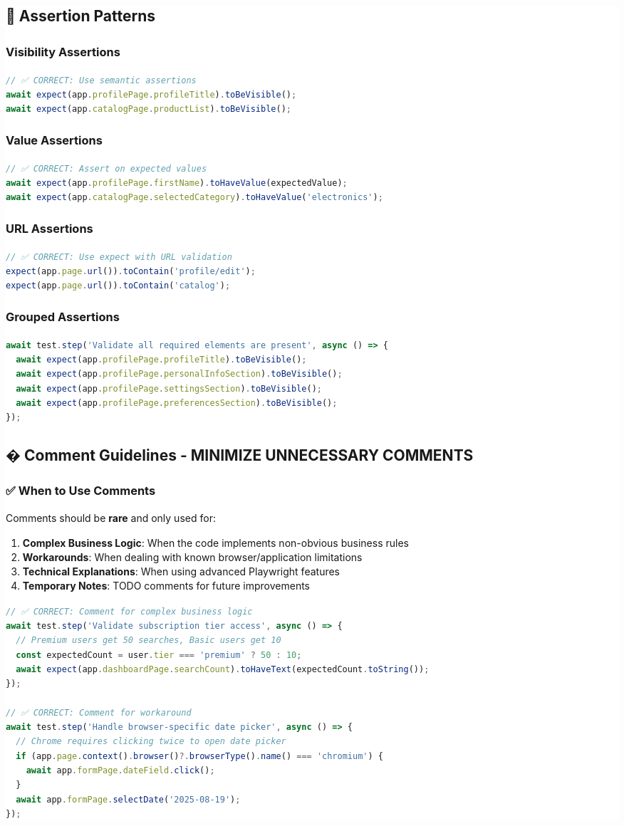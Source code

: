 ## 🎯 Assertion Patterns

### Visibility Assertions

```typescript
// ✅ CORRECT: Use semantic assertions
await expect(app.profilePage.profileTitle).toBeVisible();
await expect(app.catalogPage.productList).toBeVisible();
```

### Value Assertions

```typescript
// ✅ CORRECT: Assert on expected values
await expect(app.profilePage.firstName).toHaveValue(expectedValue);
await expect(app.catalogPage.selectedCategory).toHaveValue('electronics');
```

### URL Assertions

```typescript
// ✅ CORRECT: Use expect with URL validation
expect(app.page.url()).toContain('profile/edit');
expect(app.page.url()).toContain('catalog');
```

### Grouped Assertions

```typescript
await test.step('Validate all required elements are present', async () => {
  await expect(app.profilePage.profileTitle).toBeVisible();
  await expect(app.profilePage.personalInfoSection).toBeVisible();
  await expect(app.profilePage.settingsSection).toBeVisible();
  await expect(app.profilePage.preferencesSection).toBeVisible();
});
```

## � Comment Guidelines - MINIMIZE UNNECESSARY COMMENTS

### ✅ When to Use Comments

Comments should be **rare** and only used for:

1. **Complex Business Logic**: When the code implements non-obvious business rules
2. **Workarounds**: When dealing with known browser/application limitations
3. **Technical Explanations**: When using advanced Playwright features
4. **Temporary Notes**: TODO comments for future improvements

```typescript
// ✅ CORRECT: Comment for complex business logic
await test.step('Validate subscription tier access', async () => {
  // Premium users get 50 searches, Basic users get 10
  const expectedCount = user.tier === 'premium' ? 50 : 10;
  await expect(app.dashboardPage.searchCount).toHaveText(expectedCount.toString());
});

// ✅ CORRECT: Comment for workaround
await test.step('Handle browser-specific date picker', async () => {
  // Chrome requires clicking twice to open date picker
  if (app.page.context().browser()?.browserType().name() === 'chromium') {
    await app.formPage.dateField.click();
  }
  await app.formPage.selectDate('2025-08-19');
});
```
